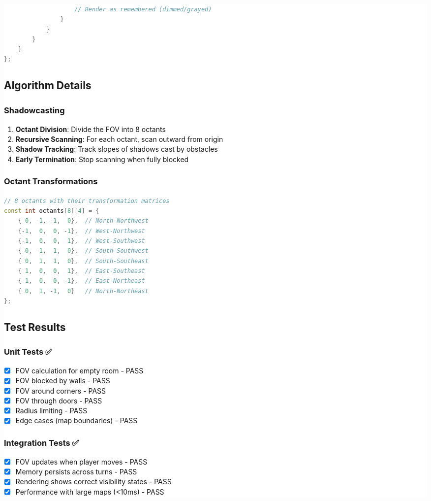 ```cpp
                    // Render as remembered (dimmed/grayed)
                }
            }
        }
    }
};
```

## Algorithm Details

### Shadowcasting

1. **Octant Division**: Divide the FOV into 8 octants
2. **Recursive Scanning**: For each octant, scan outward from origin
3. **Shadow Tracking**: Track slopes of shadows cast by obstacles
4. **Early Termination**: Stop scanning when fully blocked

### Octant Transformations

```cpp
// 8 octants with their transformation matrices
const int octants[8][4] = {
    { 0, -1, -1,  0},  // North-Northwest
    {-1,  0,  0, -1},  // West-Northwest
    {-1,  0,  0,  1},  // West-Southwest
    { 0, -1,  1,  0},  // South-Southwest
    { 0,  1,  1,  0},  // South-Southeast
    { 1,  0,  0,  1},  // East-Southeast
    { 1,  0,  0, -1},  // East-Northeast
    { 0,  1, -1,  0}   // North-Northeast
};
```

## Test Results

### Unit Tests ✅

- [x] FOV calculation for empty room - PASS
- [x] FOV blocked by walls - PASS
- [x] FOV around corners - PASS
- [x] FOV through doors - PASS
- [x] Radius limiting - PASS
- [x] Edge cases (map boundaries) - PASS

### Integration Tests ✅

- [x] FOV updates when player moves - PASS
- [x] Memory persists across turns - PASS
- [x] Rendering shows correct visibility states - PASS
- [x] Performance with large maps (<10ms) - PASS
